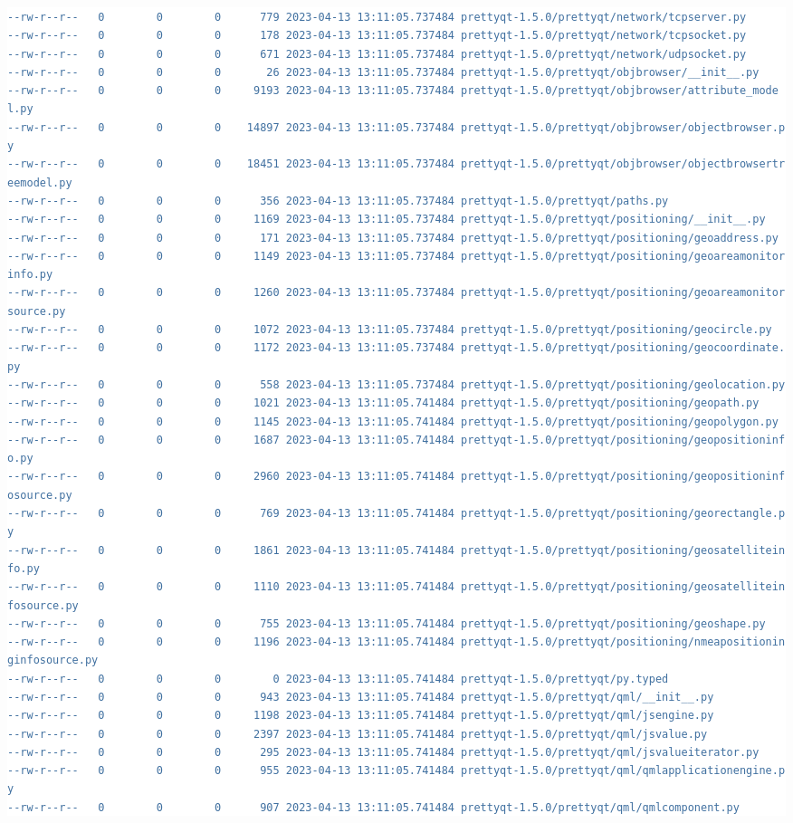 ```diff
--rw-r--r--   0        0        0      779 2023-04-13 13:11:05.737484 prettyqt-1.5.0/prettyqt/network/tcpserver.py
--rw-r--r--   0        0        0      178 2023-04-13 13:11:05.737484 prettyqt-1.5.0/prettyqt/network/tcpsocket.py
--rw-r--r--   0        0        0      671 2023-04-13 13:11:05.737484 prettyqt-1.5.0/prettyqt/network/udpsocket.py
--rw-r--r--   0        0        0       26 2023-04-13 13:11:05.737484 prettyqt-1.5.0/prettyqt/objbrowser/__init__.py
--rw-r--r--   0        0        0     9193 2023-04-13 13:11:05.737484 prettyqt-1.5.0/prettyqt/objbrowser/attribute_model.py
--rw-r--r--   0        0        0    14897 2023-04-13 13:11:05.737484 prettyqt-1.5.0/prettyqt/objbrowser/objectbrowser.py
--rw-r--r--   0        0        0    18451 2023-04-13 13:11:05.737484 prettyqt-1.5.0/prettyqt/objbrowser/objectbrowsertreemodel.py
--rw-r--r--   0        0        0      356 2023-04-13 13:11:05.737484 prettyqt-1.5.0/prettyqt/paths.py
--rw-r--r--   0        0        0     1169 2023-04-13 13:11:05.737484 prettyqt-1.5.0/prettyqt/positioning/__init__.py
--rw-r--r--   0        0        0      171 2023-04-13 13:11:05.737484 prettyqt-1.5.0/prettyqt/positioning/geoaddress.py
--rw-r--r--   0        0        0     1149 2023-04-13 13:11:05.737484 prettyqt-1.5.0/prettyqt/positioning/geoareamonitorinfo.py
--rw-r--r--   0        0        0     1260 2023-04-13 13:11:05.737484 prettyqt-1.5.0/prettyqt/positioning/geoareamonitorsource.py
--rw-r--r--   0        0        0     1072 2023-04-13 13:11:05.737484 prettyqt-1.5.0/prettyqt/positioning/geocircle.py
--rw-r--r--   0        0        0     1172 2023-04-13 13:11:05.737484 prettyqt-1.5.0/prettyqt/positioning/geocoordinate.py
--rw-r--r--   0        0        0      558 2023-04-13 13:11:05.737484 prettyqt-1.5.0/prettyqt/positioning/geolocation.py
--rw-r--r--   0        0        0     1021 2023-04-13 13:11:05.741484 prettyqt-1.5.0/prettyqt/positioning/geopath.py
--rw-r--r--   0        0        0     1145 2023-04-13 13:11:05.741484 prettyqt-1.5.0/prettyqt/positioning/geopolygon.py
--rw-r--r--   0        0        0     1687 2023-04-13 13:11:05.741484 prettyqt-1.5.0/prettyqt/positioning/geopositioninfo.py
--rw-r--r--   0        0        0     2960 2023-04-13 13:11:05.741484 prettyqt-1.5.0/prettyqt/positioning/geopositioninfosource.py
--rw-r--r--   0        0        0      769 2023-04-13 13:11:05.741484 prettyqt-1.5.0/prettyqt/positioning/georectangle.py
--rw-r--r--   0        0        0     1861 2023-04-13 13:11:05.741484 prettyqt-1.5.0/prettyqt/positioning/geosatelliteinfo.py
--rw-r--r--   0        0        0     1110 2023-04-13 13:11:05.741484 prettyqt-1.5.0/prettyqt/positioning/geosatelliteinfosource.py
--rw-r--r--   0        0        0      755 2023-04-13 13:11:05.741484 prettyqt-1.5.0/prettyqt/positioning/geoshape.py
--rw-r--r--   0        0        0     1196 2023-04-13 13:11:05.741484 prettyqt-1.5.0/prettyqt/positioning/nmeapositioninginfosource.py
--rw-r--r--   0        0        0        0 2023-04-13 13:11:05.741484 prettyqt-1.5.0/prettyqt/py.typed
--rw-r--r--   0        0        0      943 2023-04-13 13:11:05.741484 prettyqt-1.5.0/prettyqt/qml/__init__.py
--rw-r--r--   0        0        0     1198 2023-04-13 13:11:05.741484 prettyqt-1.5.0/prettyqt/qml/jsengine.py
--rw-r--r--   0        0        0     2397 2023-04-13 13:11:05.741484 prettyqt-1.5.0/prettyqt/qml/jsvalue.py
--rw-r--r--   0        0        0      295 2023-04-13 13:11:05.741484 prettyqt-1.5.0/prettyqt/qml/jsvalueiterator.py
--rw-r--r--   0        0        0      955 2023-04-13 13:11:05.741484 prettyqt-1.5.0/prettyqt/qml/qmlapplicationengine.py
--rw-r--r--   0        0        0      907 2023-04-13 13:11:05.741484 prettyqt-1.5.0/prettyqt/qml/qmlcomponent.py
```